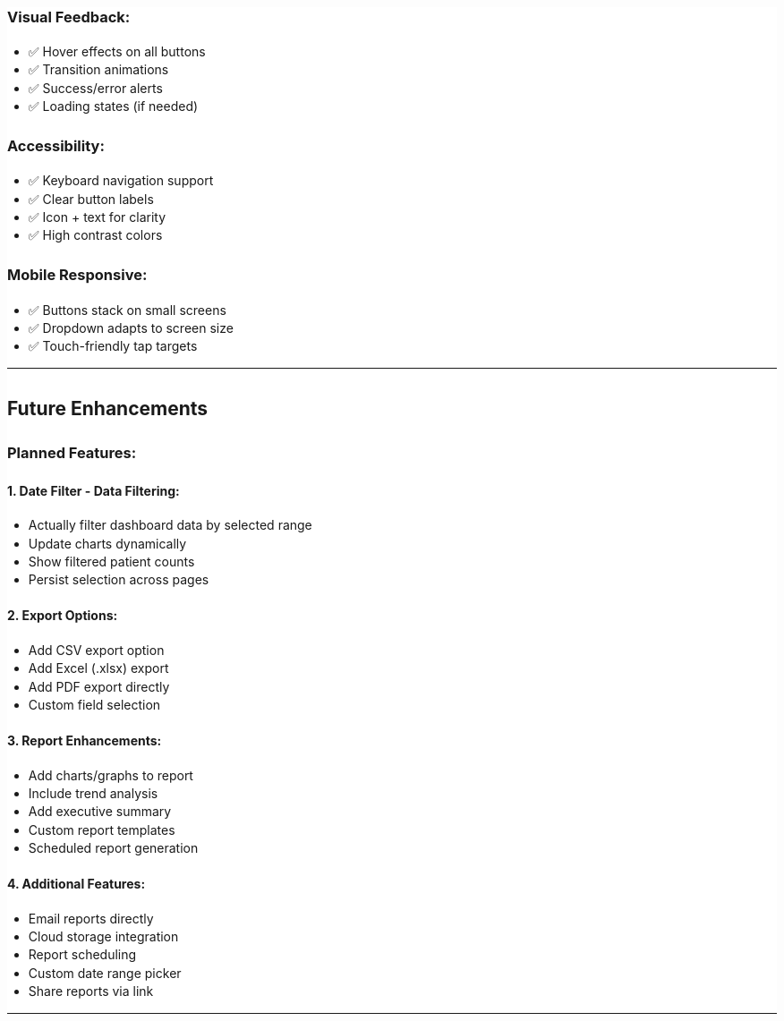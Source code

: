 ### Visual Feedback:
- ✅ Hover effects on all buttons
- ✅ Transition animations
- ✅ Success/error alerts
- ✅ Loading states (if needed)

### Accessibility:
- ✅ Keyboard navigation support
- ✅ Clear button labels
- ✅ Icon + text for clarity
- ✅ High contrast colors

### Mobile Responsive:
- ✅ Buttons stack on small screens
- ✅ Dropdown adapts to screen size
- ✅ Touch-friendly tap targets

---

## Future Enhancements

### Planned Features:

#### 1. Date Filter - Data Filtering:
- Actually filter dashboard data by selected range
- Update charts dynamically
- Show filtered patient counts
- Persist selection across pages

#### 2. Export Options:
- Add CSV export option
- Add Excel (.xlsx) export
- Add PDF export directly
- Custom field selection

#### 3. Report Enhancements:
- Add charts/graphs to report
- Include trend analysis
- Add executive summary
- Custom report templates
- Scheduled report generation

#### 4. Additional Features:
- Email reports directly
- Cloud storage integration
- Report scheduling
- Custom date range picker
- Share reports via link

---
